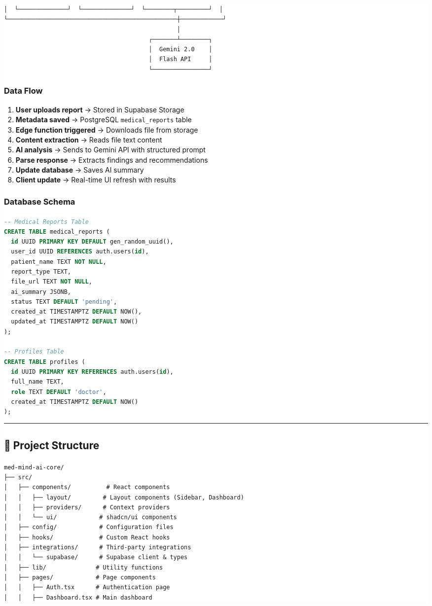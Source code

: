 ```
│  └──────────────┘  └──────────────┘  └────────┬─────────┘  │
└────────────────────────────────────────────────┼────────────┘
                                                 │
                                         ┌───────┴────────┐
                                         │  Gemini 2.0    │
                                         │  Flash API     │
                                         └────────────────┘
```

### Data Flow

1. **User uploads report** → Stored in Supabase Storage
2. **Metadata saved** → PostgreSQL `medical_reports` table
3. **Edge function triggered** → Downloads file from storage
4. **Content extraction** → Reads file text content
5. **AI analysis** → Sends to Gemini API with structured prompt
6. **Parse response** → Extracts findings and recommendations
7. **Update database** → Saves AI summary
8. **Client update** → Real-time UI refresh with results

### Database Schema

```sql
-- Medical Reports Table
CREATE TABLE medical_reports (
  id UUID PRIMARY KEY DEFAULT gen_random_uuid(),
  user_id UUID REFERENCES auth.users(id),
  patient_name TEXT NOT NULL,
  report_type TEXT,
  file_url TEXT NOT NULL,
  ai_summary JSONB,
  status TEXT DEFAULT 'pending',
  created_at TIMESTAMPTZ DEFAULT NOW(),
  updated_at TIMESTAMPTZ DEFAULT NOW()
);

-- Profiles Table
CREATE TABLE profiles (
  id UUID PRIMARY KEY REFERENCES auth.users(id),
  full_name TEXT,
  role TEXT DEFAULT 'doctor',
  created_at TIMESTAMPTZ DEFAULT NOW()
);
```

---

## 📁 Project Structure

```
med-mind-ai-core/
├── src/
│   ├── components/          # React components
│   │   ├── layout/         # Layout components (Sidebar, Dashboard)
│   │   ├── providers/      # Context providers
│   │   └── ui/            # shadcn/ui components
│   ├── config/            # Configuration files
│   ├── hooks/             # Custom React hooks
│   ├── integrations/      # Third-party integrations
│   │   └── supabase/      # Supabase client & types
│   ├── lib/              # Utility functions
│   ├── pages/            # Page components
│   │   ├── Auth.tsx      # Authentication page
│   │   ├── Dashboard.tsx # Main dashboard
```